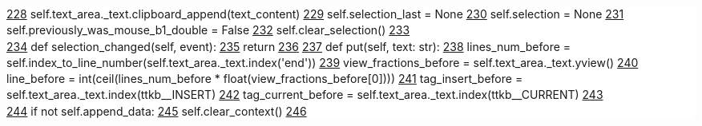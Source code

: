 </span><span id="L-228"><a href="#L-228"><span class="linenos">228</span></a>            <span class="bp">self</span><span class="o">.</span><span class="n">text_area</span><span class="o">.</span><span class="n">_text</span><span class="o">.</span><span class="n">clipboard_append</span><span class="p">(</span><span class="n">text_content</span><span class="p">)</span>
</span><span id="L-229"><a href="#L-229"><span class="linenos">229</span></a>            <span class="bp">self</span><span class="o">.</span><span class="n">selection_last</span> <span class="o">=</span> <span class="kc">None</span>
</span><span id="L-230"><a href="#L-230"><span class="linenos">230</span></a>            <span class="bp">self</span><span class="o">.</span><span class="n">selection</span> <span class="o">=</span> <span class="kc">None</span>
</span><span id="L-231"><a href="#L-231"><span class="linenos">231</span></a>            <span class="bp">self</span><span class="o">.</span><span class="n">previously_was_mouse_b1_double</span> <span class="o">=</span> <span class="kc">False</span>
</span><span id="L-232"><a href="#L-232"><span class="linenos">232</span></a>            <span class="bp">self</span><span class="o">.</span><span class="n">clear_selection</span><span class="p">()</span>
</span><span id="L-233"><a href="#L-233"><span class="linenos">233</span></a>    
</span><span id="L-234"><a href="#L-234"><span class="linenos">234</span></a>    <span class="k">def</span> <span class="nf">selection_changed</span><span class="p">(</span><span class="bp">self</span><span class="p">,</span> <span class="n">event</span><span class="p">):</span>
</span><span id="L-235"><a href="#L-235"><span class="linenos">235</span></a>        <span class="k">return</span>
</span><span id="L-236"><a href="#L-236"><span class="linenos">236</span></a>
</span><span id="L-237"><a href="#L-237"><span class="linenos">237</span></a>    <span class="k">def</span> <span class="nf">put</span><span class="p">(</span><span class="bp">self</span><span class="p">,</span> <span class="n">text</span><span class="p">:</span> <span class="nb">str</span><span class="p">):</span>
</span><span id="L-238"><a href="#L-238"><span class="linenos">238</span></a>        <span class="n">lines_num_before</span> <span class="o">=</span> <span class="bp">self</span><span class="o">.</span><span class="n">index_to_line_number</span><span class="p">(</span><span class="bp">self</span><span class="o">.</span><span class="n">text_area</span><span class="o">.</span><span class="n">_text</span><span class="o">.</span><span class="n">index</span><span class="p">(</span><span class="s1">&#39;end&#39;</span><span class="p">))</span>
</span><span id="L-239"><a href="#L-239"><span class="linenos">239</span></a>        <span class="n">view_fractions_before</span> <span class="o">=</span> <span class="bp">self</span><span class="o">.</span><span class="n">text_area</span><span class="o">.</span><span class="n">_text</span><span class="o">.</span><span class="n">yview</span><span class="p">()</span>
</span><span id="L-240"><a href="#L-240"><span class="linenos">240</span></a>        <span class="n">line_before</span> <span class="o">=</span> <span class="nb">int</span><span class="p">(</span><span class="n">ceil</span><span class="p">(</span><span class="n">lines_num_before</span> <span class="o">*</span> <span class="nb">float</span><span class="p">(</span><span class="n">view_fractions_before</span><span class="p">[</span><span class="mi">0</span><span class="p">])))</span>
</span><span id="L-241"><a href="#L-241"><span class="linenos">241</span></a>        <span class="n">tag_insert_before</span> <span class="o">=</span> <span class="bp">self</span><span class="o">.</span><span class="n">text_area</span><span class="o">.</span><span class="n">_text</span><span class="o">.</span><span class="n">index</span><span class="p">(</span><span class="n">ttkb__INSERT</span><span class="p">)</span>
</span><span id="L-242"><a href="#L-242"><span class="linenos">242</span></a>        <span class="n">tag_current_before</span> <span class="o">=</span> <span class="bp">self</span><span class="o">.</span><span class="n">text_area</span><span class="o">.</span><span class="n">_text</span><span class="o">.</span><span class="n">index</span><span class="p">(</span><span class="n">ttkb__CURRENT</span><span class="p">)</span>
</span><span id="L-243"><a href="#L-243"><span class="linenos">243</span></a>        
</span><span id="L-244"><a href="#L-244"><span class="linenos">244</span></a>        <span class="k">if</span> <span class="ow">not</span> <span class="bp">self</span><span class="o">.</span><span class="n">append_data</span><span class="p">:</span>
</span><span id="L-245"><a href="#L-245"><span class="linenos">245</span></a>            <span class="bp">self</span><span class="o">.</span><span class="n">clear_context</span><span class="p">()</span>
</span><span id="L-246"><a href="#L-246"><span class="linenos">246</span></a>        